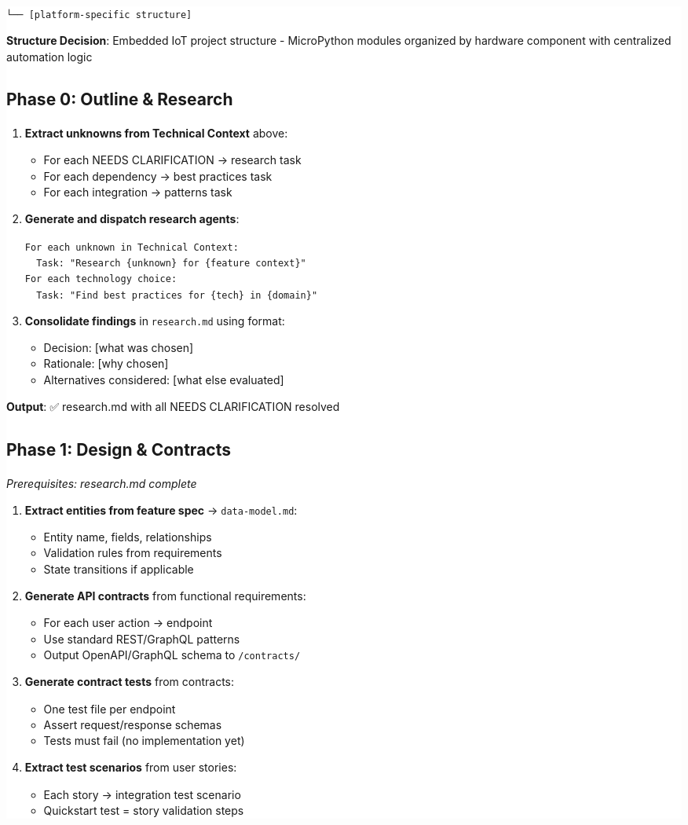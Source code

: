 ```
└── [platform-specific structure]
```

**Structure Decision**: Embedded IoT project structure - MicroPython modules organized by hardware component with centralized automation logic

## Phase 0: Outline & Research

1. **Extract unknowns from Technical Context** above:

   - For each NEEDS CLARIFICATION → research task
   - For each dependency → best practices task
   - For each integration → patterns task

2. **Generate and dispatch research agents**:

   ```
   For each unknown in Technical Context:
     Task: "Research {unknown} for {feature context}"
   For each technology choice:
     Task: "Find best practices for {tech} in {domain}"
   ```

3. **Consolidate findings** in `research.md` using format:
   - Decision: [what was chosen]
   - Rationale: [why chosen]
   - Alternatives considered: [what else evaluated]

**Output**: ✅ research.md with all NEEDS CLARIFICATION resolved

## Phase 1: Design & Contracts

_Prerequisites: research.md complete_

1. **Extract entities from feature spec** → `data-model.md`:

   - Entity name, fields, relationships
   - Validation rules from requirements
   - State transitions if applicable

2. **Generate API contracts** from functional requirements:

   - For each user action → endpoint
   - Use standard REST/GraphQL patterns
   - Output OpenAPI/GraphQL schema to `/contracts/`

3. **Generate contract tests** from contracts:

   - One test file per endpoint
   - Assert request/response schemas
   - Tests must fail (no implementation yet)

4. **Extract test scenarios** from user stories:

   - Each story → integration test scenario
   - Quickstart test = story validation steps
